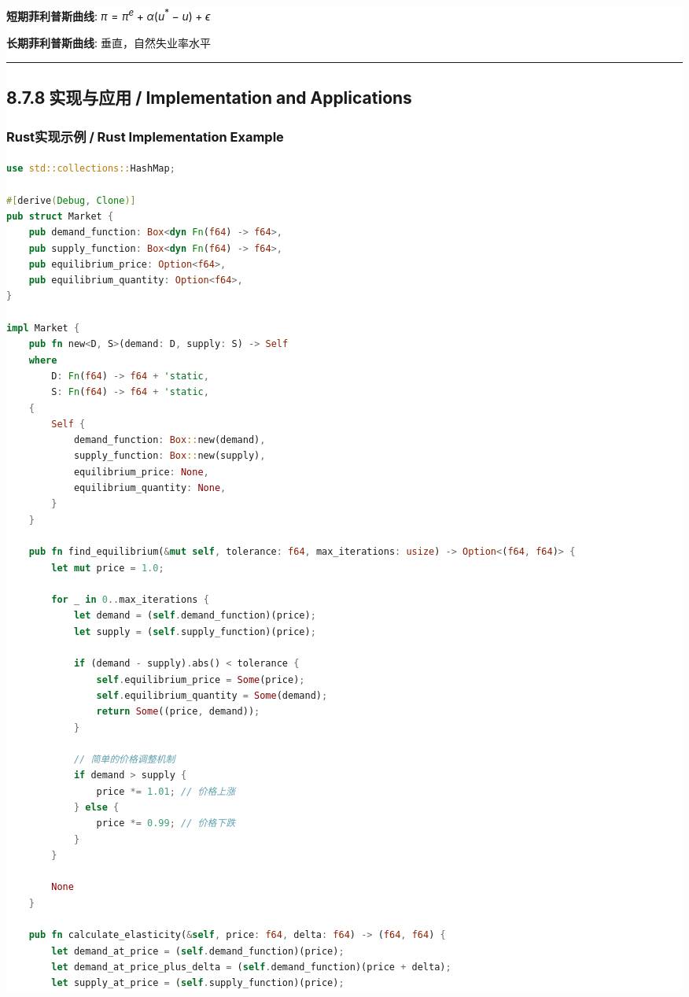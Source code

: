 **短期菲利普斯曲线**: $\pi = \pi^e + \alpha(u^* - u) + \epsilon$

**长期菲利普斯曲线**: 垂直，自然失业率水平

---

## 8.7.8 实现与应用 / Implementation and Applications

### Rust实现示例 / Rust Implementation Example

```rust
use std::collections::HashMap;

#[derive(Debug, Clone)]
pub struct Market {
    pub demand_function: Box<dyn Fn(f64) -> f64>,
    pub supply_function: Box<dyn Fn(f64) -> f64>,
    pub equilibrium_price: Option<f64>,
    pub equilibrium_quantity: Option<f64>,
}

impl Market {
    pub fn new<D, S>(demand: D, supply: S) -> Self 
    where
        D: Fn(f64) -> f64 + 'static,
        S: Fn(f64) -> f64 + 'static,
    {
        Self {
            demand_function: Box::new(demand),
            supply_function: Box::new(supply),
            equilibrium_price: None,
            equilibrium_quantity: None,
        }
    }
    
    pub fn find_equilibrium(&mut self, tolerance: f64, max_iterations: usize) -> Option<(f64, f64)> {
        let mut price = 1.0;
        
        for _ in 0..max_iterations {
            let demand = (self.demand_function)(price);
            let supply = (self.supply_function)(price);
            
            if (demand - supply).abs() < tolerance {
                self.equilibrium_price = Some(price);
                self.equilibrium_quantity = Some(demand);
                return Some((price, demand));
            }
            
            // 简单的价格调整机制
            if demand > supply {
                price *= 1.01; // 价格上涨
            } else {
                price *= 0.99; // 价格下跌
            }
        }
        
        None
    }
    
    pub fn calculate_elasticity(&self, price: f64, delta: f64) -> (f64, f64) {
        let demand_at_price = (self.demand_function)(price);
        let demand_at_price_plus_delta = (self.demand_function)(price + delta);
        let supply_at_price = (self.supply_function)(price);
```
